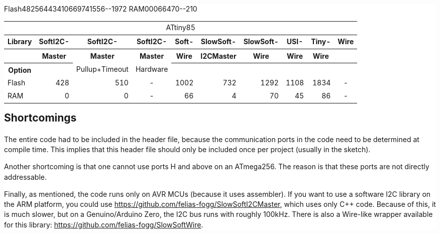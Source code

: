 <tr><td>Flash</td><td align="right">482</td><td align="right">564</td><td
align="right">434</td><td align="right">1066</td><td
align="right">974</td><td align="right">1556</td><td
align="center">-</td><td align="center">-</td><td
align="right">1972</td></tr>
<tr><td>RAM</td><td align="right">0</td><td align="right">0</td><td
align="right">0</td><td align="right">66</td><td
align="right">4</td><td align="right">70</td><td
align="center">-</td><td align="center">-</td><td
align="right">210</td></tr>
</table>

<table align="right">
<tr><td colspan="10" align="center">ATtiny85</td></tr>
<tr><th>Library</th><th align="center">SoftI2C-</th><th align="center">SoftI2C-</th><th
align="center">SoftI2C-</th><th align="center">Soft-</th><th
align="center">SlowSoft-</th><th align="center">SlowSoft-</th><th
align="center">USI-</th><th align="center">Tiny-</th><th
align="center">Wire</th></tr>
<tr><th></th><th align="center">Master</th><th align="center">Master</th><th
align="center">Master</th><th align="center">Wire</th><th
align="center">I2CMaster</th><th align="center">Wire</th><th
align="center">Wire</th><th align="center">Wire</th><th
align="center"></th></tr>
<tr><th>Option</th><th align="center"></th><td align="center">Pullup+Timeout</td><td
align="center">Hardware</td><th align="center"></th><th
align="center"></th><th align="center"></th><th
align="center"></th><th align="center"></th><th
align="center"></th></tr>
<tr><td>Flash</td><td align="right">428</td><td align="right">510</td><td
align="center">-</td><td align="right">1002</td><td
align="right">732</td><td align="right">1292</td><td
align="right">1108</td><td align="right">1834</td><td
align="center">-</td></tr>
<tr><td>RAM</td><td align="right">0</td><td align="right">0</td><td
align="center">-</td><td align="right">66</td><td
align="right">4</td><td align="right">70</td><td
align="right">45</td><td align="right">86</td><td
align="center">-</td></tr>
</table>


## Shortcomings

The entire code had to be included in the header file, because the communication ports in the code need to be determined at compile time. This implies that this header file should only be included once per project (usually in the sketch). 

Another shortcoming is that one cannot use ports H and above on an ATmega256. The reason is that these ports are not directly addressable. 

Finally, as mentioned, the code runs only on AVR MCUs (because it uses
assembler). If you want to use a software I2C library on the ARM
platform, you could use
https://github.com/felias-fogg/SlowSoftI2CMaster, which uses only C++
code. Because of this, it is much slower, but on a Genuino/Arduino
Zero, the I2C bus runs with roughly 100kHz. There is also a Wire-like wrapper available for this library: https://github.com/felias-fogg/SlowSoftWire.
